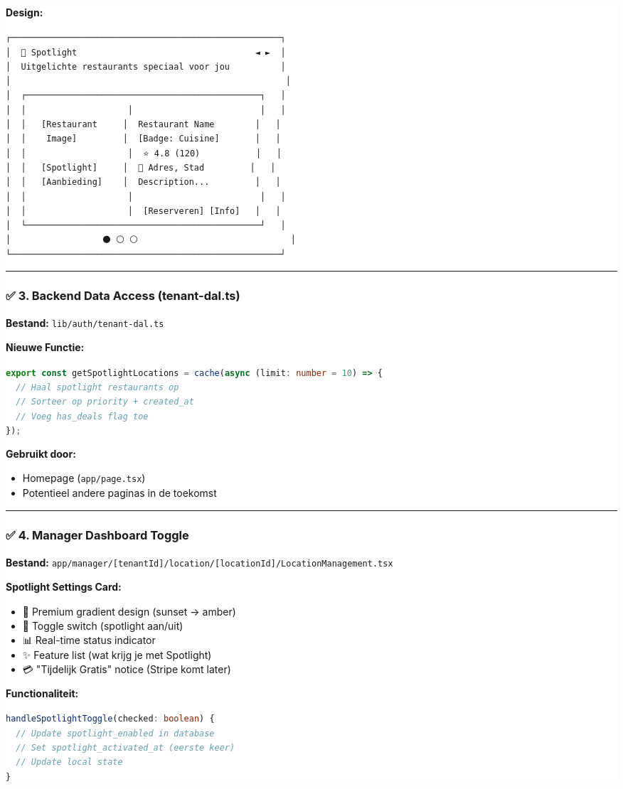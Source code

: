 **Design:**
```
┌─────────────────────────────────────────────────────┐
│  🌟 Spotlight                                   ◄ ►  │
│  Uitgelichte restaurants speciaal voor jou          │
│                                                      │
│  ┌──────────────────────────────────────────────┐   │
│  │                    │                         │   │
│  │   [Restaurant     │  Restaurant Name        │   │
│  │    Image]         │  [Badge: Cuisine]       │   │
│  │                    │  ⭐ 4.8 (120)           │   │
│  │   [Spotlight]     │  📍 Adres, Stad         │   │
│  │   [Aanbieding]    │  Description...         │   │
│  │                    │                         │   │
│  │                    │  [Reserveren] [Info]   │   │
│  └──────────────────────────────────────────────┘   │
│                  ⚫ ⚪ ⚪                              │
└─────────────────────────────────────────────────────┘
```

---

### ✅ 3. Backend Data Access (tenant-dal.ts)
**Bestand:** `lib/auth/tenant-dal.ts`

**Nieuwe Functie:**
```typescript
export const getSpotlightLocations = cache(async (limit: number = 10) => {
  // Haal spotlight restaurants op
  // Sorteer op priority + created_at
  // Voeg has_deals flag toe
});
```

**Gebruikt door:**
- Homepage (`app/page.tsx`)
- Potentieel andere paginas in de toekomst

---

### ✅ 4. Manager Dashboard Toggle
**Bestand:** `app/manager/[tenantId]/location/[locationId]/LocationManagement.tsx`

**Spotlight Settings Card:**
- 🎨 Premium gradient design (sunset → amber)
- 🔘 Toggle switch (spotlight aan/uit)
- 📊 Real-time status indicator
- ✨ Feature list (wat krijg je met Spotlight)
- 💳 "Tijdelijk Gratis" notice (Stripe komt later)

**Functionaliteit:**
```typescript
handleSpotlightToggle(checked: boolean) {
  // Update spotlight_enabled in database
  // Set spotlight_activated_at (eerste keer)
  // Update local state
}
```
